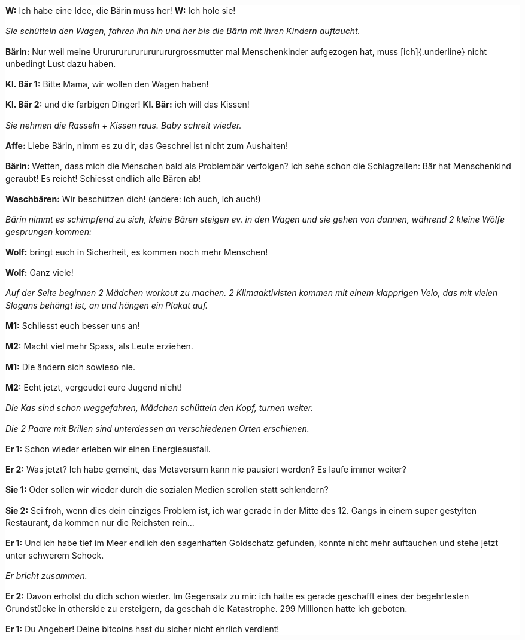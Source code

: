 **W:** Ich habe eine Idee, die Bärin muss her! **W:** Ich hole sie!

*Sie schütteln den Wagen, fahren ihn hin und her bis die Bärin mit ihren Kindern auftaucht.*

**Bärin:** Nur weil meine Ururururururururururgrossmutter mal Menschenkinder aufgezogen hat, muss [ich]{.underline} nicht unbedingt Lust dazu haben.

**Kl. Bär 1:** Bitte Mama, wir wollen den Wagen haben!

**Kl. Bär 2:** und die farbigen Dinger! **Kl. Bär:** ich will das Kissen!

*Sie nehmen die Rasseln + Kissen raus.* *Baby schreit wieder.*

**Affe:** Liebe Bärin, nimm es zu dir, das Geschrei ist nicht zum Aushalten!

**Bärin:** Wetten, dass mich die Menschen bald als Problembär verfolgen? Ich sehe schon die Schlagzeilen: Bär hat Menschenkind geraubt! Es reicht! Schiesst endlich alle Bären ab!

**Waschbären:** Wir beschützen dich! (andere: ich auch, ich auch!)

*Bärin nimmt es schimpfend zu sich, kleine Bären steigen ev. in den Wagen und sie gehen von dannen, während 2 kleine Wölfe gesprungen kommen:*

**Wolf:** bringt euch in Sicherheit, es kommen noch mehr Menschen!

**Wolf:** Ganz viele!

*Auf der Seite beginnen 2 Mädchen workout zu machen. 2 Klimaaktivisten kommen mit einem klapprigen Velo, das mit vielen Slogans behängt ist, an und hängen ein Plakat auf.*

**M1:** Schliesst euch besser uns an!

**M2:** Macht viel mehr Spass, als Leute erziehen.

**M1:** Die ändern sich sowieso nie.

**M2:** Echt jetzt, vergeudet eure Jugend nicht!

*Die Kas sind schon weggefahren, Mädchen schütteln den Kopf, turnen weiter.*

*Die 2 Paare mit Brillen sind unterdessen an verschiedenen Orten erschienen.*

**Er 1:** Schon wieder erleben wir einen Energieausfall.

**Er 2:** Was jetzt? Ich habe gemeint, das Metaversum kann nie pausiert werden? Es laufe immer weiter?

**Sie 1:** Oder sollen wir wieder durch die sozialen Medien scrollen statt schlendern?

**Sie 2:** Sei froh, wenn dies dein einziges Problem ist, ich war gerade in der Mitte des 12. Gangs in einem super gestylten Restaurant, da kommen nur die Reichsten rein...

**Er 1:** Und ich habe tief im Meer endlich den sagenhaften Goldschatz gefunden, konnte nicht mehr auftauchen und stehe jetzt unter schwerem Schock.

*Er bricht zusammen.*

**Er 2:** Davon erholst du dich schon wieder. Im Gegensatz zu mir: ich hatte es gerade geschafft eines der begehrtesten Grundstücke in otherside zu ersteigern, da geschah die Katastrophe. 299 Millionen hatte ich geboten.

**Er 1:** Du Angeber! Deine bitcoins hast du sicher nicht ehrlich verdient!
